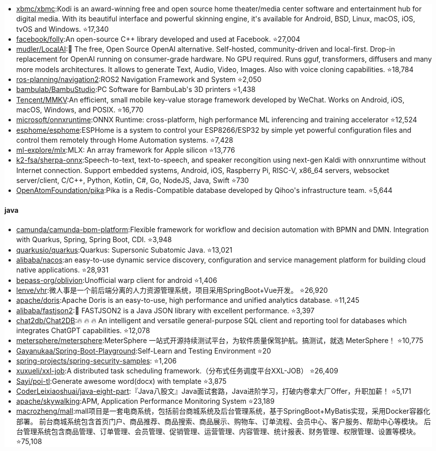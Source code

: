 * [xbmc/xbmc](https://github.com/xbmc/xbmc):Kodi is an award-winning free and open source home theater/media center software and entertainment hub for digital media. With its beautiful interface and powerful skinning engine, it's available for Android, BSD, Linux, macOS, iOS, tvOS and Windows. ⭐17,340
* [facebook/folly](https://github.com/facebook/folly):An open-source C++ library developed and used at Facebook. ⭐27,004
* [mudler/LocalAI](https://github.com/mudler/LocalAI):🤖 The free, Open Source OpenAI alternative. Self-hosted, community-driven and local-first. Drop-in replacement for OpenAI running on consumer-grade hardware. No GPU required. Runs gguf, transformers, diffusers and many more models architectures. It allows to generate Text, Audio, Video, Images. Also with voice cloning capabilities. ⭐18,784
* [ros-planning/navigation2](https://github.com/ros-planning/navigation2):ROS2 Navigation Framework and System ⭐2,050
* [bambulab/BambuStudio](https://github.com/bambulab/BambuStudio):PC Software for BambuLab's 3D printers ⭐1,438
* [Tencent/MMKV](https://github.com/Tencent/MMKV):An efficient, small mobile key-value storage framework developed by WeChat. Works on Android, iOS, macOS, Windows, and POSIX. ⭐16,770
* [microsoft/onnxruntime](https://github.com/microsoft/onnxruntime):ONNX Runtime: cross-platform, high performance ML inferencing and training accelerator ⭐12,524
* [esphome/esphome](https://github.com/esphome/esphome):ESPHome is a system to control your ESP8266/ESP32 by simple yet powerful configuration files and control them remotely through Home Automation systems. ⭐7,428
* [ml-explore/mlx](https://github.com/ml-explore/mlx):MLX: An array framework for Apple silicon ⭐13,776
* [k2-fsa/sherpa-onnx](https://github.com/k2-fsa/sherpa-onnx):Speech-to-text, text-to-speech, and speaker recongition using next-gen Kaldi with onnxruntime without Internet connection. Support embedded systems, Android, iOS, Raspberry Pi, RISC-V, x86_64 servers, websocket server/client, C/C++, Python, Kotlin, C#, Go, NodeJS, Java, Swift ⭐730
* [OpenAtomFoundation/pika](https://github.com/OpenAtomFoundation/pika):Pika is a Redis-Compatible database developed by Qihoo's infrastructure team. ⭐5,644

#### java
* [camunda/camunda-bpm-platform](https://github.com/camunda/camunda-bpm-platform):Flexible framework for workflow and decision automation with BPMN and DMN. Integration with Quarkus, Spring, Spring Boot, CDI. ⭐3,948
* [quarkusio/quarkus](https://github.com/quarkusio/quarkus):Quarkus: Supersonic Subatomic Java. ⭐13,021
* [alibaba/nacos](https://github.com/alibaba/nacos):an easy-to-use dynamic service discovery, configuration and service management platform for building cloud native applications. ⭐28,931
* [bepass-org/oblivion](https://github.com/bepass-org/oblivion):Unofficial warp client for android ⭐1,406
* [lenve/vhr](https://github.com/lenve/vhr):微人事是一个前后端分离的人力资源管理系统，项目采用SpringBoot+Vue开发。 ⭐26,920
* [apache/doris](https://github.com/apache/doris):Apache Doris is an easy-to-use, high performance and unified analytics database. ⭐11,245
* [alibaba/fastjson2](https://github.com/alibaba/fastjson2):🚄 FASTJSON2 is a Java JSON library with excellent performance. ⭐3,397
* [chat2db/Chat2DB](https://github.com/chat2db/Chat2DB):🔥 🔥 🔥 An intelligent and versatile general-purpose SQL client and reporting tool for databases which integrates ChatGPT capabilities. ⭐12,078
* [metersphere/metersphere](https://github.com/metersphere/metersphere):MeterSphere 一站式开源持续测试平台，为软件质量保驾护航。搞测试，就选 MeterSphere！ ⭐10,775
* [Gayanukaa/Spring-Boot-Playground](https://github.com/Gayanukaa/Spring-Boot-Playground):Self-Learn and Testing Environment ⭐20
* [spring-projects/spring-security-samples](https://github.com/spring-projects/spring-security-samples): ⭐1,206
* [xuxueli/xxl-job](https://github.com/xuxueli/xxl-job):A distributed task scheduling framework.（分布式任务调度平台XXL-JOB） ⭐26,409
* [Sayi/poi-tl](https://github.com/Sayi/poi-tl):Generate awesome word(docx) with template ⭐3,875
* [CoderLeixiaoshuai/java-eight-part](https://github.com/CoderLeixiaoshuai/java-eight-part):『Java八股文』Java面试套路，Java进阶学习，打破内卷拿大厂Offer，升职加薪！ ⭐5,171
* [apache/skywalking](https://github.com/apache/skywalking):APM, Application Performance Monitoring System ⭐23,189
* [macrozheng/mall](https://github.com/macrozheng/mall):mall项目是一套电商系统，包括前台商城系统及后台管理系统，基于SpringBoot+MyBatis实现，采用Docker容器化部署。 前台商城系统包含首页门户、商品推荐、商品搜索、商品展示、购物车、订单流程、会员中心、客户服务、帮助中心等模块。 后台管理系统包含商品管理、订单管理、会员管理、促销管理、运营管理、内容管理、统计报表、财务管理、权限管理、设置等模块。 ⭐75,108